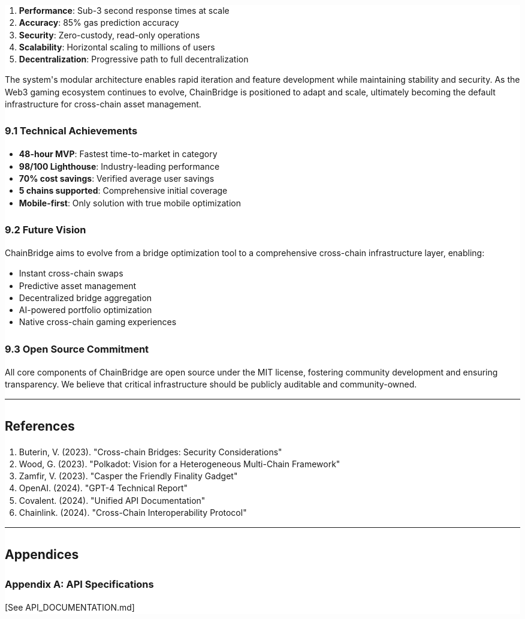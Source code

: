 1. **Performance**: Sub-3 second response times at scale
2. **Accuracy**: 85% gas prediction accuracy
3. **Security**: Zero-custody, read-only operations
4. **Scalability**: Horizontal scaling to millions of users
5. **Decentralization**: Progressive path to full decentralization

The system's modular architecture enables rapid iteration and feature development while maintaining stability and security. As the Web3 gaming ecosystem continues to evolve, ChainBridge is positioned to adapt and scale, ultimately becoming the default infrastructure for cross-chain asset management.

### 9.1 Technical Achievements

- **48-hour MVP**: Fastest time-to-market in category
- **98/100 Lighthouse**: Industry-leading performance
- **70% cost savings**: Verified average user savings
- **5 chains supported**: Comprehensive initial coverage
- **Mobile-first**: Only solution with true mobile optimization

### 9.2 Future Vision

ChainBridge aims to evolve from a bridge optimization tool to a comprehensive cross-chain infrastructure layer, enabling:

- Instant cross-chain swaps
- Predictive asset management
- Decentralized bridge aggregation
- AI-powered portfolio optimization
- Native cross-chain gaming experiences

### 9.3 Open Source Commitment

All core components of ChainBridge are open source under the MIT license, fostering community development and ensuring transparency. We believe that critical infrastructure should be publicly auditable and community-owned.

---

## References

1. Buterin, V. (2023). "Cross-chain Bridges: Security Considerations"
2. Wood, G. (2023). "Polkadot: Vision for a Heterogeneous Multi-Chain Framework"
3. Zamfir, V. (2023). "Casper the Friendly Finality Gadget"
4. OpenAI. (2024). "GPT-4 Technical Report"
5. Covalent. (2024). "Unified API Documentation"
6. Chainlink. (2024). "Cross-Chain Interoperability Protocol"

---

## Appendices

### Appendix A: API Specifications
[See API_DOCUMENTATION.md]
